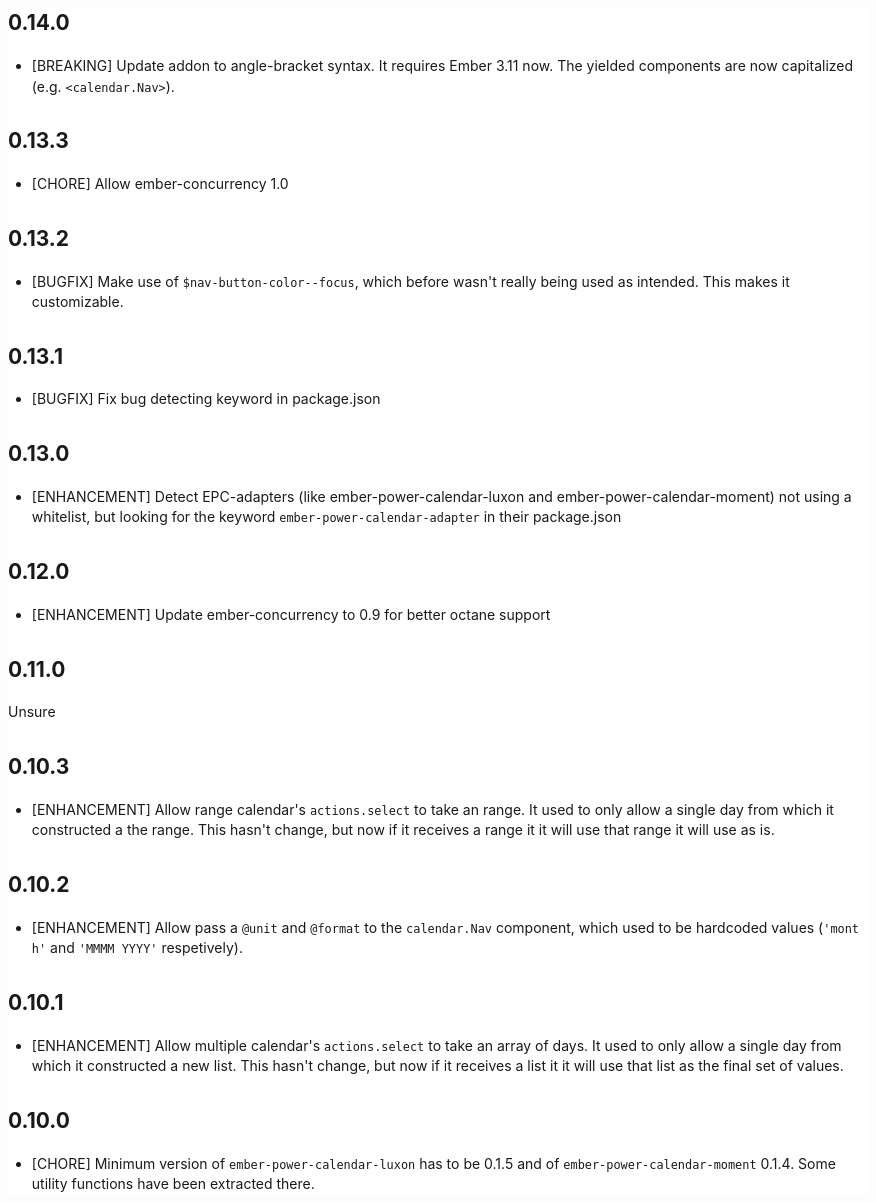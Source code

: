 ## 0.14.0
- [BREAKING] Update addon to angle-bracket syntax. It requires Ember 3.11 now. The yielded components are
  now capitalized (e.g. `<calendar.Nav>`).

## 0.13.3
- [CHORE] Allow ember-concurrency 1.0

## 0.13.2
- [BUGFIX] Make use of `$nav-button-color--focus`, which before wasn't really being used as intended. This makes it customizable.

## 0.13.1
- [BUGFIX] Fix bug detecting keyword in package.json

## 0.13.0
- [ENHANCEMENT] Detect EPC-adapters (like ember-power-calendar-luxon and ember-power-calendar-moment)
  not using a whitelist, but looking for the keyword `ember-power-calendar-adapter` in their package.json

## 0.12.0
- [ENHANCEMENT] Update ember-concurrency to 0.9 for better octane support

## 0.11.0
Unsure

## 0.10.3
- [ENHANCEMENT] Allow range calendar's `actions.select` to take an range. It used to only
  allow a single day from which it constructed a the range. This hasn't change, but now if it receives
  a range it it will use that range it will use as is.

## 0.10.2
- [ENHANCEMENT] Allow pass a `@unit` and `@format` to the `calendar.Nav` component, which used to be
  hardcoded values (`'month'` and `'MMMM YYYY'` respetively).

## 0.10.1
- [ENHANCEMENT] Allow multiple calendar's `actions.select` to take an array of days. It used to only
  allow a single day from which it constructed a new list. This hasn't change, but now if it receives
  a list it it will use that list as the final set of values.

## 0.10.0
- [CHORE] Minimum version of `ember-power-calendar-luxon` has to be 0.1.5 and of `ember-power-calendar-moment` 0.1.4.
  Some utility functions have been extracted there.
